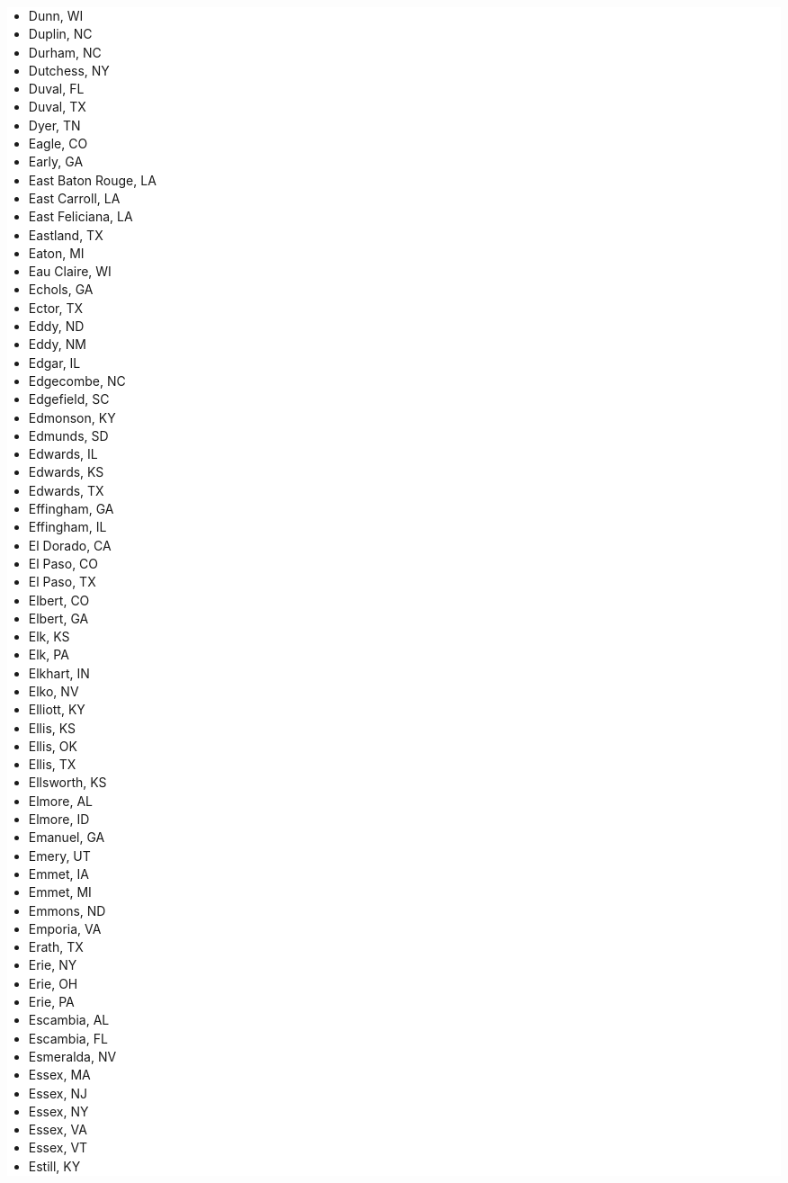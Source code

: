 * Dunn, WI
* Duplin, NC
* Durham, NC
* Dutchess, NY
* Duval, FL
* Duval, TX
* Dyer, TN
* Eagle, CO
* Early, GA
* East Baton Rouge, LA
* East Carroll, LA
* East Feliciana, LA
* Eastland, TX
* Eaton, MI
* Eau Claire, WI
* Echols, GA
* Ector, TX
* Eddy, ND
* Eddy, NM
* Edgar, IL
* Edgecombe, NC
* Edgefield, SC
* Edmonson, KY
* Edmunds, SD
* Edwards, IL
* Edwards, KS
* Edwards, TX
* Effingham, GA
* Effingham, IL
* El Dorado, CA
* El Paso, CO
* El Paso, TX
* Elbert, CO
* Elbert, GA
* Elk, KS
* Elk, PA
* Elkhart, IN
* Elko, NV
* Elliott, KY
* Ellis, KS
* Ellis, OK
* Ellis, TX
* Ellsworth, KS
* Elmore, AL
* Elmore, ID
* Emanuel, GA
* Emery, UT
* Emmet, IA
* Emmet, MI
* Emmons, ND
* Emporia, VA
* Erath, TX
* Erie, NY
* Erie, OH
* Erie, PA
* Escambia, AL
* Escambia, FL
* Esmeralda, NV
* Essex, MA
* Essex, NJ
* Essex, NY
* Essex, VA
* Essex, VT
* Estill, KY